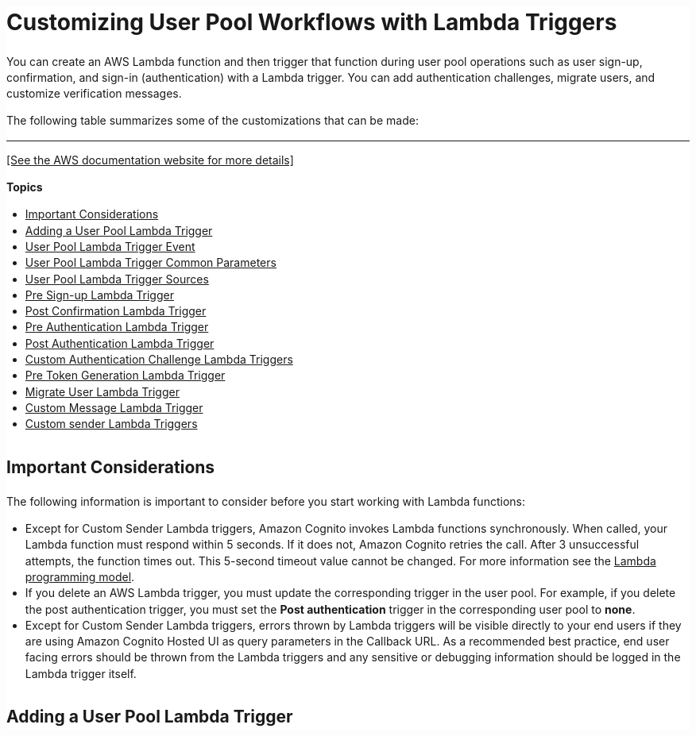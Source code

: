 # Customizing User Pool Workflows with Lambda Triggers<a name="cognito-user-identity-pools-working-with-aws-lambda-triggers"></a>

You can create an AWS Lambda function and then trigger that function during user pool operations such as user sign\-up, confirmation, and sign\-in \(authentication\) with a Lambda trigger\. You can add authentication challenges, migrate users, and customize verification messages\.

The following table summarizes some of the customizations that can be made:


****  
[\[See the AWS documentation website for more details\]](http://docs.aws.amazon.com/cognito/latest/developerguide/cognito-user-identity-pools-working-with-aws-lambda-triggers.html)

**Topics**
+ [Important Considerations](#important-lambda-considerations)
+ [Adding a User Pool Lambda Trigger](#cognito-user-identity-pools-working-with-aws-lambda-triggers-using-lambda)
+ [User Pool Lambda Trigger Event](#cognito-user-pools-lambda-trigger-event-parameter-shared)
+ [User Pool Lambda Trigger Common Parameters](#cognito-user-pools-lambda-trigger-syntax-shared)
+ [User Pool Lambda Trigger Sources](#cognito-user-identity-pools-working-with-aws-lambda-trigger-sources)
+ [Pre Sign\-up Lambda Trigger](user-pool-lambda-pre-sign-up.md)
+ [Post Confirmation Lambda Trigger](user-pool-lambda-post-confirmation.md)
+ [Pre Authentication Lambda Trigger](user-pool-lambda-pre-authentication.md)
+ [Post Authentication Lambda Trigger](user-pool-lambda-post-authentication.md)
+ [Custom Authentication Challenge Lambda Triggers](user-pool-lambda-challenge.md)
+ [Pre Token Generation Lambda Trigger](user-pool-lambda-pre-token-generation.md)
+ [Migrate User Lambda Trigger](user-pool-lambda-migrate-user.md)
+ [Custom Message Lambda Trigger](user-pool-lambda-custom-message.md)
+ [Custom sender Lambda Triggers](user-pool-lambda-custom-sender-triggers.md)

## Important Considerations<a name="important-lambda-considerations"></a>

The following information is important to consider before you start working with Lambda functions:
+ Except for Custom Sender Lambda triggers, Amazon Cognito invokes Lambda functions synchronously\. When called, your Lambda function must respond within 5 seconds\. If it does not, Amazon Cognito retries the call\. After 3 unsuccessful attempts, the function times out\. This 5\-second timeout value cannot be changed\. For more information see the [Lambda programming model](https://docs.aws.amazon.com/lambda/latest/dg/programming-model-v2.html)\.
+ If you delete an AWS Lambda trigger, you must update the corresponding trigger in the user pool\. For example, if you delete the post authentication trigger, you must set the **Post authentication** trigger in the corresponding user pool to **none**\. 
+ Except for Custom Sender Lambda triggers, errors thrown by Lambda triggers will be visible directly to your end users if they are using Amazon Cognito Hosted UI as query parameters in the Callback URL\. As a recommended best practice, end user facing errors should be thrown from the Lambda triggers and any sensitive or debugging information should be logged in the Lambda trigger itself\. 

## Adding a User Pool Lambda Trigger<a name="cognito-user-identity-pools-working-with-aws-lambda-triggers-using-lambda"></a>
